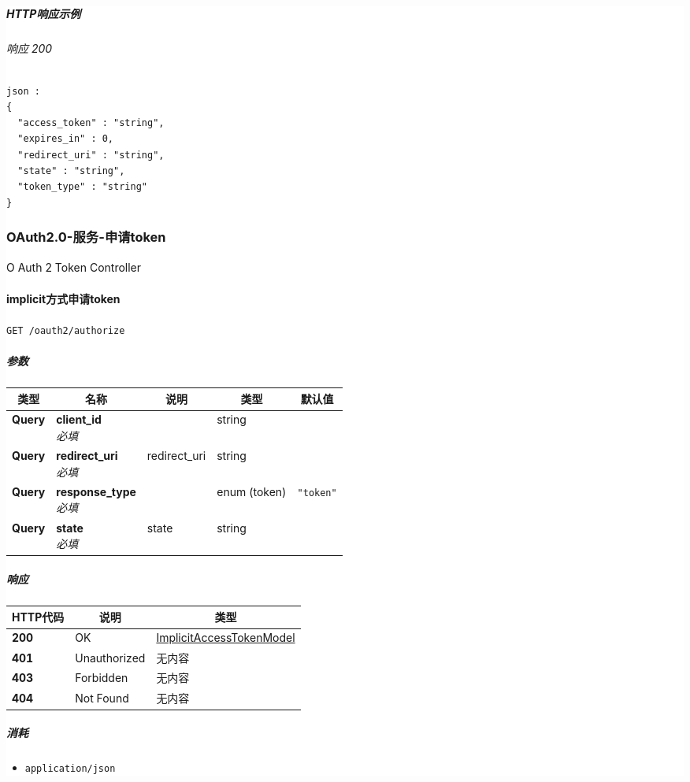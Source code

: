 
##### HTTP响应示例

###### 响应 200
```
json :
{
  "access_token" : "string",
  "expires_in" : 0,
  "redirect_uri" : "string",
  "state" : "string",
  "token_type" : "string"
}
```


<a name="5ebecb32d23ed781f0117af1b7c2c5ad"></a>
### OAuth2.0-服务-申请token
O Auth 2 Token Controller


<a name="authorizebyimplicitusingget"></a>
#### implicit方式申请token
```
GET /oauth2/authorize
```


##### 参数

|类型|名称|说明|类型|默认值|
|---|---|---|---|---|
|**Query**|**client_id**  <br>*必填*||string||
|**Query**|**redirect_uri**  <br>*必填*|redirect_uri|string||
|**Query**|**response_type**  <br>*必填*||enum (token)|`"token"`|
|**Query**|**state**  <br>*必填*|state|string||


##### 响应

|HTTP代码|说明|类型|
|---|---|---|
|**200**|OK|[ImplicitAccessTokenModel](#implicitaccesstokenmodel)|
|**401**|Unauthorized|无内容|
|**403**|Forbidden|无内容|
|**404**|Not Found|无内容|


##### 消耗

* `application/json`

